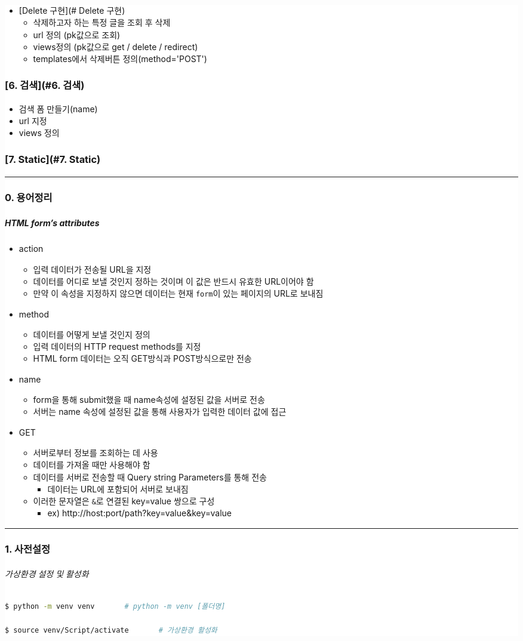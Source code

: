   - [Delete 구현](# Delete 구현)
    - 삭제하고자 하는 특정 글을 조회 후 삭제
    - url 정의 (pk값으로 조회)
    - views정의 (pk값으로 get / delete / redirect)
    - templates에서 삭제버튼 정의(method='POST')



### [6. 검색](#6. 검색)

- 검색 폼 만들기(name)
- url 지정
- views 정의



### [7. Static](#7. Static)



---

### 0. 용어정리

##### HTML form’s attributes

- action 
  - 입력 데이터가 전송될 URL을 지정
  - 데이터를 어디로 보낼 것인지 정하는 것이며 이 값은 반드시 유효한 URL이어야 함
  - 만약 이 속성을 지정하지 않으면 데이터는 현재 `form`이 있는 페이지의 URL로 보내짐
- method
  - 데이터를 어떻게 보낼 것인지 정의
  - 입력 데이터의 HTTP request methods를 지정
  - HTML form 데이터는 오직 GET방식과 POST방식으로만 전송
- name
  - form을 통해 submit했을 때 name속성에 설정된 값을 서버로 전송
  - 서버는 name 속성에 설정된 값을 통해 사용자가 입력한 데이터 값에 접근

- GET
  - 서버로부터 정보를 조회하는 데 사용
  - 데이터를 가져올 때만 사용해야 함
  - 데이터를 서버로 전송할 때 Query string Parameters를 통해 전송
    - 데이터는 URL에 포함되어 서버로 보내짐
  - 이러한 문자열은 `&`로 연결된 key=value 쌍으로 구성
    - ex) http://host:port/path?key=value&key=value



---

### 1. 사전설정

###### 가상환경 설정 및 활성화

```bash
$ python -m venv venv		# python -m venv [폴더명]

$ source venv/Script/activate		# 가상환경 활성화
```
